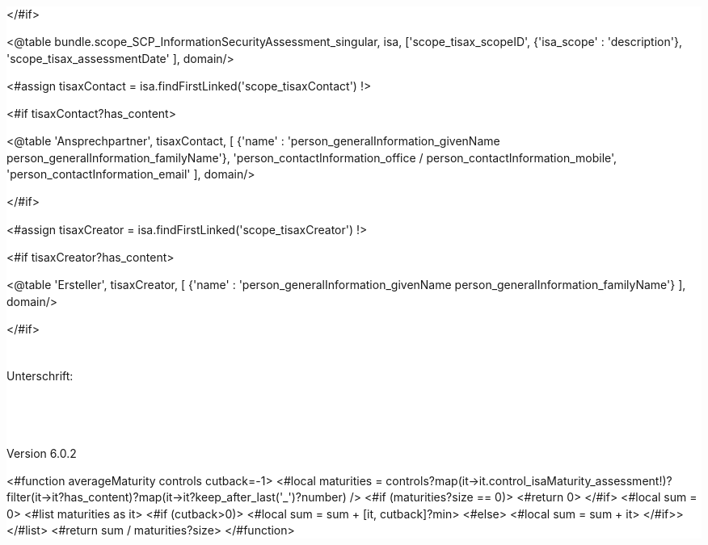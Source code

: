 </#if>


<@table bundle.scope_SCP_InformationSecurityAssessment_singular,
isa,
['scope_tisax_scopeID',
{'isa_scope' : 'description'},
'scope_tisax_assessmentDate'
],
domain/>

<#assign tisaxContact = isa.findFirstLinked('scope_tisaxContact') !>

<#if tisaxContact?has_content>

<@table 'Ansprechpartner',
  tisaxContact,
  [
   {'name' : 'person_generalInformation_givenName person_generalInformation_familyName'},
   'person_contactInformation_office / person_contactInformation_mobile',
   'person_contactInformation_email'
  ],
domain/>

</#if>

<#assign tisaxCreator = isa.findFirstLinked('scope_tisaxCreator') !>

<#if tisaxCreator?has_content>

<@table 'Ersteller',
  tisaxCreator,
  [
   {'name' : 'person_generalInformation_givenName person_generalInformation_familyName'}
  ],
domain/>

</#if>


<div style="margin-top:1cm; margin-bottom:2cm">
Unterschrift:
</div>

Version 6.0.2

</div>

<#function averageMaturity controls cutback=-1>
<#local maturities = controls?map(it->it.control_isaMaturity_assessment!)?filter(it->it?has_content)?map(it->it?keep_after_last('_')?number) />
<#if (maturities?size == 0)>
<#return 0>
</#if>
<#local sum = 0>
<#list maturities as it>
<#if (cutback>0)>
<#local sum = sum + [it, cutback]?min>
<#else>
<#local sum = sum + it>
</#if>>
</#list>
<#return sum / maturities?size>
</#function>
